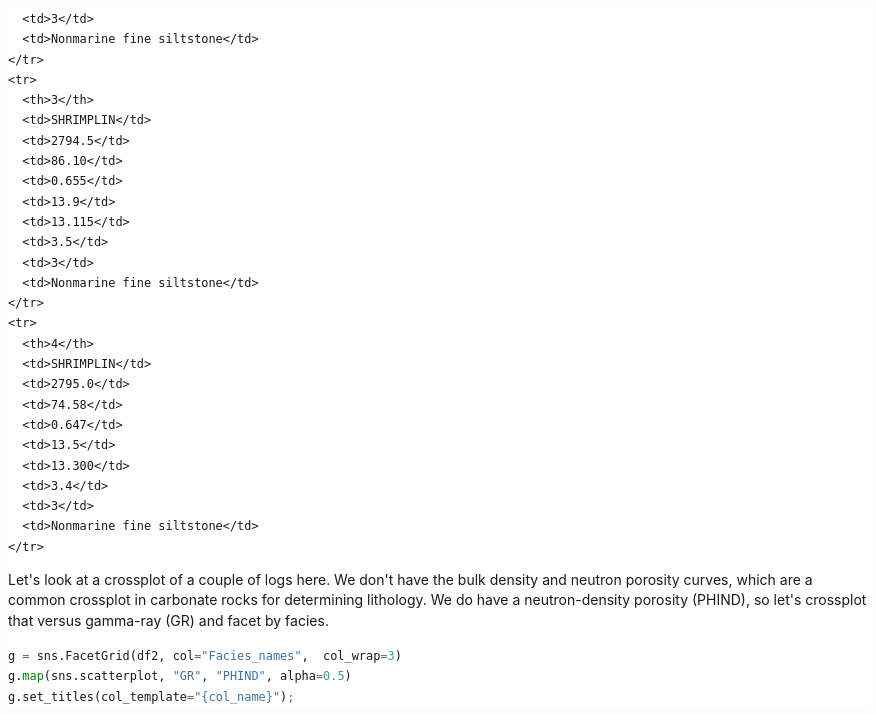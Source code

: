      <td>3</td>
      <td>Nonmarine fine siltstone</td>
    </tr>
    <tr>
      <th>3</th>
      <td>SHRIMPLIN</td>
      <td>2794.5</td>
      <td>86.10</td>
      <td>0.655</td>
      <td>13.9</td>
      <td>13.115</td>
      <td>3.5</td>
      <td>3</td>
      <td>Nonmarine fine siltstone</td>
    </tr>
    <tr>
      <th>4</th>
      <td>SHRIMPLIN</td>
      <td>2795.0</td>
      <td>74.58</td>
      <td>0.647</td>
      <td>13.5</td>
      <td>13.300</td>
      <td>3.4</td>
      <td>3</td>
      <td>Nonmarine fine siltstone</td>
    </tr>
  </tbody>
</table>
</div>



Let's look at a crossplot of a couple of logs here.  We don't have the bulk density and neutron porosity curves, which are a common crossplot in carbonate rocks for determining lithology.  We do have a neutron-density porosity (PHIND), so let's crossplot that versus gamma-ray (GR) and facet by facies.


```python
g = sns.FacetGrid(df2, col="Facies_names",  col_wrap=3)
g.map(sns.scatterplot, "GR", "PHIND", alpha=0.5)
g.set_titles(col_template="{col_name}");
```


    